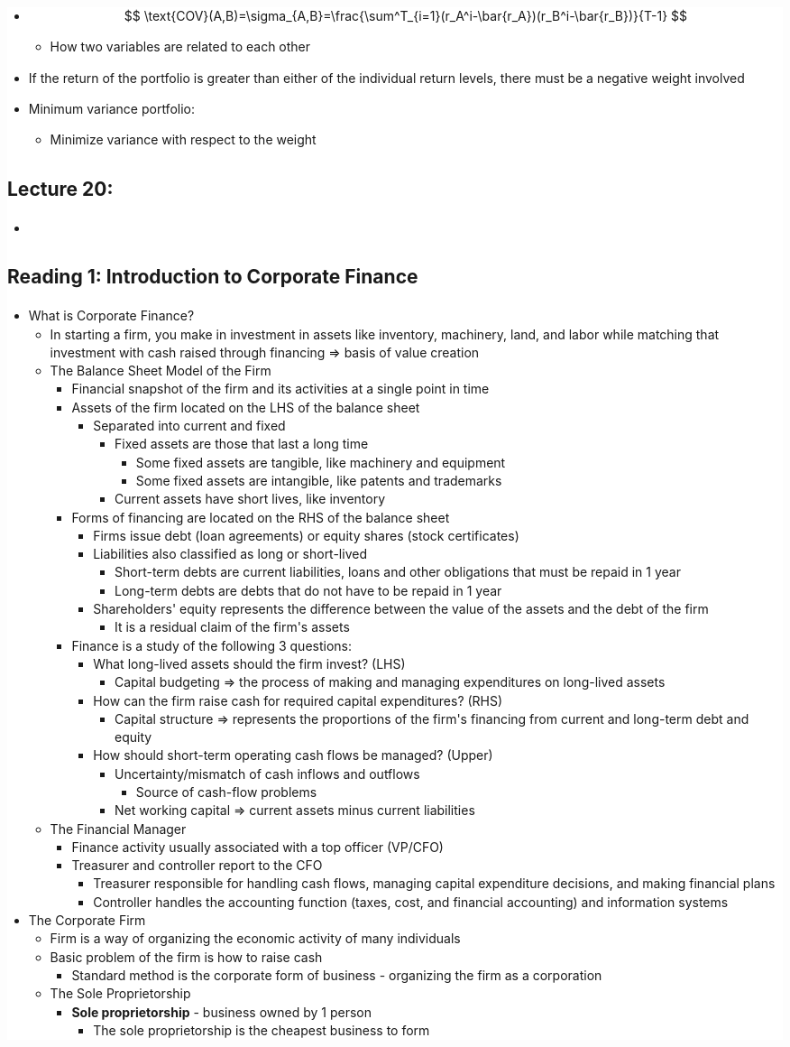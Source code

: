 - $$
  \text{COV}(A,B)=\sigma_{A,B}=\frac{\sum^T_{i=1}(r_A^i-\bar{r_A})(r_B^i-\bar{r_B})}{T-1}
  $$

  - How two variables are related to each other

- If the return of the portfolio is greater than either of the individual return levels, there must be a negative weight involved

- Minimum variance portfolio:

  - Minimize variance with respect to the weight



## Lecture 20:

- 



## Reading 1: Introduction to Corporate Finance

- What is Corporate Finance?
  - In starting a firm, you make in investment in assets like inventory, machinery, land, and labor while matching that investment with cash raised through financing => basis of value creation
  - The Balance Sheet Model of the Firm
    - Financial snapshot of the firm and its activities at a single point in time
    - Assets of the firm located on the LHS of the balance sheet
      - Separated into current and fixed
        - Fixed assets are those that last a long time
          - Some fixed assets are tangible, like machinery and equipment
          - Some fixed assets are intangible, like patents and trademarks
        - Current assets have short lives, like inventory
    - Forms of financing are located on the RHS of the balance sheet
      - Firms issue debt (loan agreements) or equity shares (stock certificates)
      - Liabilities also classified as long or short-lived
        - Short-term debts are current liabilities, loans and other obligations that must be repaid in 1 year
        - Long-term debts are debts that do not have to be repaid in 1 year
      - Shareholders' equity represents the difference between the value of the assets and the debt of the firm
        - It is a residual claim of the firm's assets
    - Finance is a study of the following 3 questions:
      - What long-lived assets should the firm invest? (LHS)
        - Capital budgeting => the process of making and managing expenditures on long-lived assets
      - How can the firm raise cash for required capital expenditures? (RHS)
        - Capital structure => represents the proportions of the firm's financing from current and long-term debt and equity
      - How should short-term operating cash flows be managed? (Upper)
        - Uncertainty/mismatch of cash inflows and outflows
          - Source of cash-flow problems
        - Net working capital => current assets minus current liabilities
  - The Financial Manager
    - Finance activity usually associated with a top officer (VP/CFO)
    - Treasurer and controller report to the CFO
      - Treasurer responsible for handling cash flows, managing capital expenditure decisions, and making financial plans
      - Controller handles the accounting function (taxes, cost, and financial accounting) and information systems
- The Corporate Firm
  - Firm is a way of organizing the economic activity of many individuals
  - Basic problem of the firm is how to raise cash
    - Standard method is the corporate form of business - organizing the firm as a corporation
  - The Sole Proprietorship
    - **Sole proprietorship** - business owned by 1 person
      - The sole proprietorship is the cheapest business to form